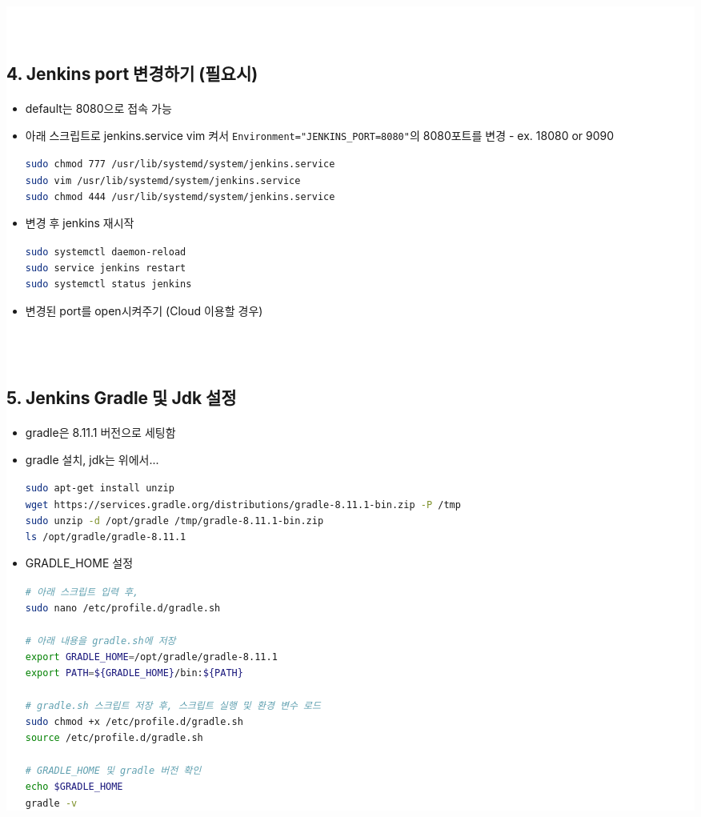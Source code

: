 <br><br>

## 4. Jenkins port 변경하기 (필요시)
* default는 8080으로 접속 가능
* 아래 스크립트로 jenkins.service vim 켜서 `Environment="JENKINS_PORT=8080"`의 8080포트를 변경 - ex. 18080 or 9090
    ```sh
    sudo chmod 777 /usr/lib/systemd/system/jenkins.service
    sudo vim /usr/lib/systemd/system/jenkins.service
    sudo chmod 444 /usr/lib/systemd/system/jenkins.service
    ```

* 변경 후 jenkins 재시작
    ```sh
    sudo systemctl daemon-reload
    sudo service jenkins restart
    sudo systemctl status jenkins
    ```

* 변경된 port를 open시켜주기 (Cloud 이용할 경우)

<br><br>

## 5. Jenkins Gradle 및 Jdk 설정
* gradle은 8.11.1 버전으로 세팅함
* gradle 설치, jdk는 위에서...
    ```sh
    sudo apt-get install unzip
    wget https://services.gradle.org/distributions/gradle-8.11.1-bin.zip -P /tmp
    sudo unzip -d /opt/gradle /tmp/gradle-8.11.1-bin.zip
    ls /opt/gradle/gradle-8.11.1
    ```

* GRADLE_HOME 설정
    ```sh
    # 아래 스크립트 입력 후,
    sudo nano /etc/profile.d/gradle.sh

    # 아래 내용을 gradle.sh에 저장
    export GRADLE_HOME=/opt/gradle/gradle-8.11.1
    export PATH=${GRADLE_HOME}/bin:${PATH}

    # gradle.sh 스크립트 저장 후, 스크립트 실행 및 환경 변수 로드
    sudo chmod +x /etc/profile.d/gradle.sh
    source /etc/profile.d/gradle.sh

    # GRADLE_HOME 및 gradle 버전 확인
    echo $GRADLE_HOME
    gradle -v
    ```
